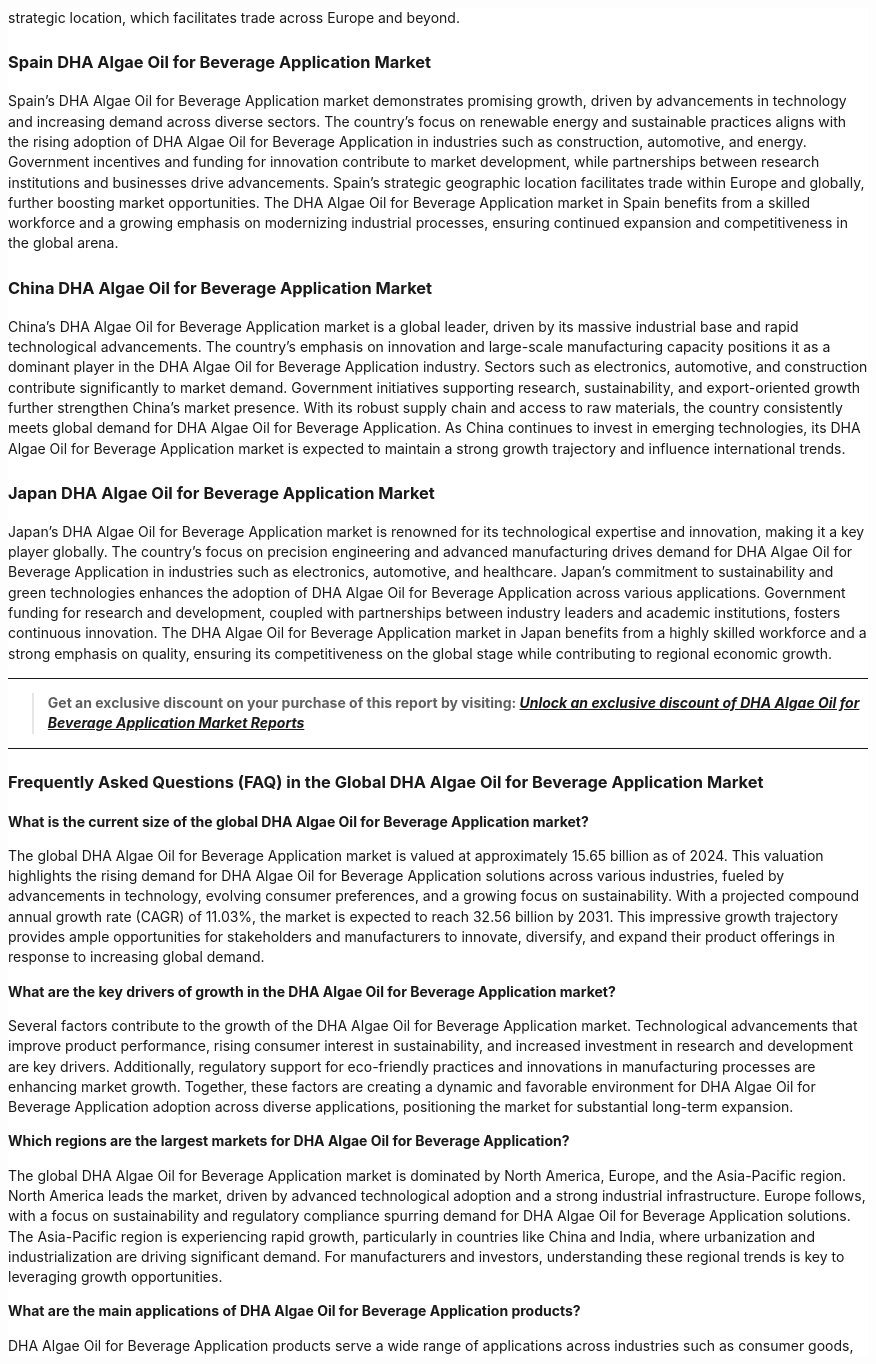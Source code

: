 strategic location, which facilitates trade across Europe and beyond.</p><h3>Spain DHA Algae Oil for Beverage Application Market</h3><p>Spain&rsquo;s DHA Algae Oil for Beverage Application market demonstrates promising growth, driven by advancements in technology and increasing demand across diverse sectors. The country&rsquo;s focus on renewable energy and sustainable practices aligns with the rising adoption of DHA Algae Oil for Beverage Application in industries such as construction, automotive, and energy. Government incentives and funding for innovation contribute to market development, while partnerships between research institutions and businesses drive advancements. Spain&rsquo;s strategic geographic location facilitates trade within Europe and globally, further boosting market opportunities. The DHA Algae Oil for Beverage Application market in Spain benefits from a skilled workforce and a growing emphasis on modernizing industrial processes, ensuring continued expansion and competitiveness in the global arena.</p><h3>China DHA Algae Oil for Beverage Application Market</h3><p>China&rsquo;s DHA Algae Oil for Beverage Application market is a global leader, driven by its massive industrial base and rapid technological advancements. The country&rsquo;s emphasis on innovation and large-scale manufacturing capacity positions it as a dominant player in the DHA Algae Oil for Beverage Application industry. Sectors such as electronics, automotive, and construction contribute significantly to market demand. Government initiatives supporting research, sustainability, and export-oriented growth further strengthen China&rsquo;s market presence. With its robust supply chain and access to raw materials, the country consistently meets global demand for DHA Algae Oil for Beverage Application. As China continues to invest in emerging technologies, its DHA Algae Oil for Beverage Application market is expected to maintain a strong growth trajectory and influence international trends.</p><h3>Japan DHA Algae Oil for Beverage Application Market</h3><p>Japan&rsquo;s DHA Algae Oil for Beverage Application market is renowned for its technological expertise and innovation, making it a key player globally. The country&rsquo;s focus on precision engineering and advanced manufacturing drives demand for DHA Algae Oil for Beverage Application in industries such as electronics, automotive, and healthcare. Japan&rsquo;s commitment to sustainability and green technologies enhances the adoption of DHA Algae Oil for Beverage Application across various applications. Government funding for research and development, coupled with partnerships between industry leaders and academic institutions, fosters continuous innovation. The DHA Algae Oil for Beverage Application market in Japan benefits from a highly skilled workforce and a strong emphasis on quality, ensuring its competitiveness on the global stage while contributing to regional economic growth.</p><hr /><blockquote><p><strong>Get an exclusive discount on your purchase of this report by visiting: <em><a href="://marketresearchpulse.com/ask-for-discount/124328?utm_source=Github&amp;utm_medium=023">Unlock an exclusive discount of DHA Algae Oil for Beverage Application Market Reports</a></em>&nbsp;</strong></p></blockquote><hr /><h3>Frequently Asked Questions (FAQ) in the Global DHA Algae Oil for Beverage Application Market</h3><p><strong>What is the current size of the global DHA Algae Oil for Beverage Application market?</strong></p><p>The global DHA Algae Oil for Beverage Application market is valued at approximately 15.65 billion as of 2024. This valuation highlights the rising demand for DHA Algae Oil for Beverage Application solutions across various industries, fueled by advancements in technology, evolving consumer preferences, and a growing focus on sustainability. With a projected compound annual growth rate (CAGR) of 11.03%, the market is expected to reach 32.56 billion by 2031. This impressive growth trajectory provides ample opportunities for stakeholders and manufacturers to innovate, diversify, and expand their product offerings in response to increasing global demand.</p><p><strong>What are the key drivers of growth in the DHA Algae Oil for Beverage Application market?</strong></p><p>Several factors contribute to the growth of the DHA Algae Oil for Beverage Application market. Technological advancements that improve product performance, rising consumer interest in sustainability, and increased investment in research and development are key drivers. Additionally, regulatory support for eco-friendly practices and innovations in manufacturing processes are enhancing market growth. Together, these factors are creating a dynamic and favorable environment for DHA Algae Oil for Beverage Application adoption across diverse applications, positioning the market for substantial long-term expansion.</p><p><strong>Which regions are the largest markets for DHA Algae Oil for Beverage Application?</strong></p><p>The global DHA Algae Oil for Beverage Application market is dominated by North America, Europe, and the Asia-Pacific region. North America leads the market, driven by advanced technological adoption and a strong industrial infrastructure. Europe follows, with a focus on sustainability and regulatory compliance spurring demand for DHA Algae Oil for Beverage Application solutions. The Asia-Pacific region is experiencing rapid growth, particularly in countries like China and India, where urbanization and industrialization are driving significant demand. For manufacturers and investors, understanding these regional trends is key to leveraging growth opportunities.</p><p><strong>What are the main applications of DHA Algae Oil for Beverage Application products?</strong></p><p>DHA Algae Oil for Beverage Application products serve a wide range of applications across industries such as consumer goods,